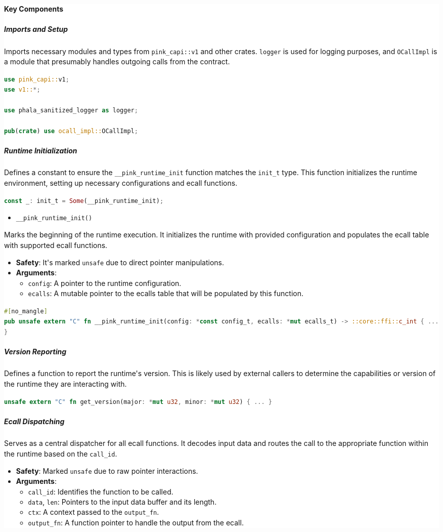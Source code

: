 #### Key Components

##### Imports and Setup

Imports necessary modules and types from `pink_capi::v1` and other crates. `logger` is used for logging purposes, and `OCallImpl` is a module that presumably handles outgoing calls from the contract.

```rust
use pink_capi::v1;
use v1::*;

use phala_sanitized_logger as logger;

pub(crate) use ocall_impl::OCallImpl;
```

##### Runtime Initialization

Defines a constant to ensure the `__pink_runtime_init` function matches the `init_t` type. This function initializes the runtime environment, setting up necessary configurations and ecall functions.

```rust
const _: init_t = Some(__pink_runtime_init);
```

- `__pink_runtime_init()`

Marks the beginning of the runtime execution. It initializes the runtime with provided configuration and populates the ecall table with supported ecall functions.

- **Safety**: It's marked `unsafe` due to direct pointer manipulations.
- **Arguments**:
  - `config`: A pointer to the runtime configuration.
  - `ecalls`: A mutable pointer to the ecalls table that will be populated by this function.

```rust
#[no_mangle]
pub unsafe extern "C" fn __pink_runtime_init(config: *const config_t, ecalls: *mut ecalls_t) -> ::core::ffi::c_int { ... }
```

##### Version Reporting

Defines a function to report the runtime's version. This is likely used by external callers to determine the capabilities or version of the runtime they are interacting with.

```rust
unsafe extern "C" fn get_version(major: *mut u32, minor: *mut u32) { ... }
```

##### Ecall Dispatching

Serves as a central dispatcher for all ecall functions. It decodes input data and routes the call to the appropriate function within the runtime based on the `call_id`.

- **Safety**: Marked `unsafe` due to raw pointer interactions.
- **Arguments**:
  - `call_id`: Identifies the function to be called.
  - `data`, `len`: Pointers to the input data buffer and its length.
  - `ctx`: A context passed to the `output_fn`.
  - `output_fn`: A function pointer to handle the output from the ecall.
